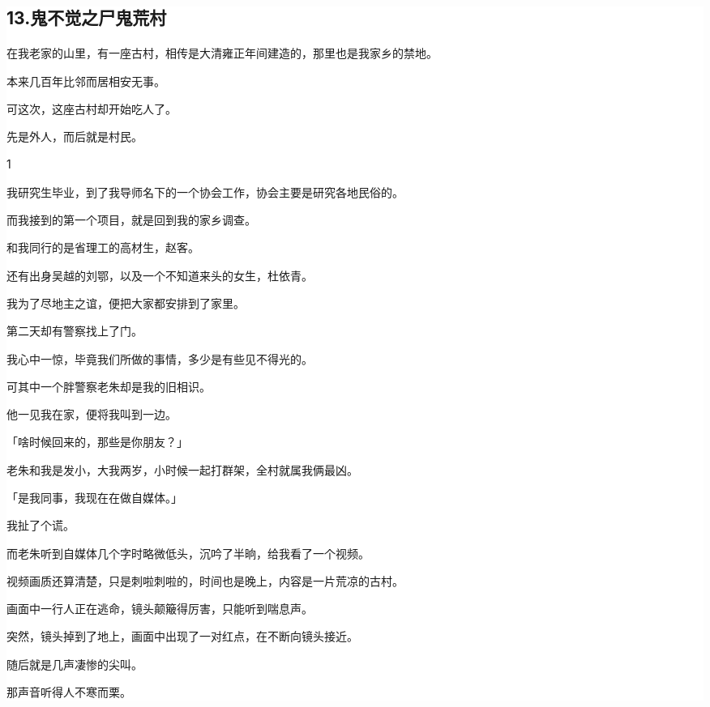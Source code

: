 ## 13.鬼不觉之尸鬼荒村
在我老家的山里，有一座古村，相传是大清雍正年间建造的，那里也是我家乡的禁地。


本来几百年比邻而居相安无事。


可这次，这座古村却开始吃人了。


先是外人，而后就是村民。


1


我研究生毕业，到了我导师名下的一个协会工作，协会主要是研究各地民俗的。


而我接到的第一个项目，就是回到我的家乡调查。


和我同行的是省理工的高材生，赵客。


还有出身吴越的刘鄂，以及一个不知道来头的女生，杜依青。


我为了尽地主之谊，便把大家都安排到了家里。


第二天却有警察找上了门。


我心中一惊，毕竟我们所做的事情，多少是有些见不得光的。


可其中一个胖警察老朱却是我的旧相识。


他一见我在家，便将我叫到一边。


「啥时候回来的，那些是你朋友？」


老朱和我是发小，大我两岁，小时候一起打群架，全村就属我俩最凶。


「是我同事，我现在在做自媒体。」


我扯了个谎。


而老朱听到自媒体几个字时略微低头，沉吟了半晌，给我看了一个视频。


视频画质还算清楚，只是刺啦刺啦的，时间也是晚上，内容是一片荒凉的古村。


画面中一行人正在逃命，镜头颠簸得厉害，只能听到喘息声。


突然，镜头掉到了地上，画面中出现了一对红点，在不断向镜头接近。


随后就是几声凄惨的尖叫。


那声音听得人不寒而栗。
